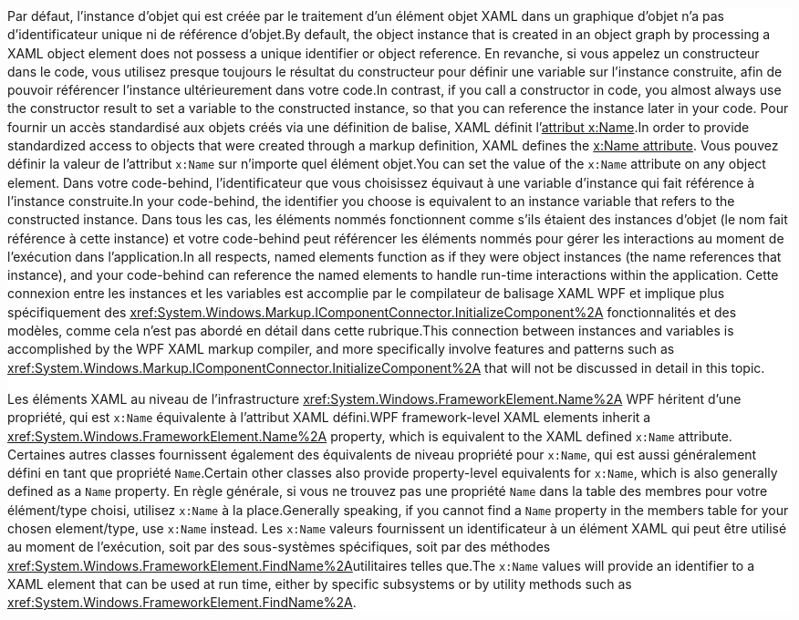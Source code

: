  <span data-ttu-id="18d75-307">Par défaut, l’instance d’objet qui est créée par le traitement d’un élément objet XAML dans un graphique d’objet n’a pas d’identificateur unique ni de référence d’objet.</span><span class="sxs-lookup"><span data-stu-id="18d75-307">By default, the object instance that is created in an object graph by processing a XAML object element does not possess a unique identifier or object reference.</span></span> <span data-ttu-id="18d75-308">En revanche, si vous appelez un constructeur dans le code, vous utilisez presque toujours le résultat du constructeur pour définir une variable sur l’instance construite, afin de pouvoir référencer l’instance ultérieurement dans votre code.</span><span class="sxs-lookup"><span data-stu-id="18d75-308">In contrast, if you call a constructor in code, you almost always use the constructor result to set a variable to the constructed instance, so that you can reference the instance later in your code.</span></span> <span data-ttu-id="18d75-309">Pour fournir un accès standardisé aux objets créés via une définition de balise, XAML définit l’[attribut x:Name](../../xaml-services/x-name-directive.md).</span><span class="sxs-lookup"><span data-stu-id="18d75-309">In order to provide standardized access to objects that were created through a markup definition, XAML defines the [x:Name attribute](../../xaml-services/x-name-directive.md).</span></span> <span data-ttu-id="18d75-310">Vous pouvez définir la valeur de l’attribut `x:Name` sur n’importe quel élément objet.</span><span class="sxs-lookup"><span data-stu-id="18d75-310">You can set the value of the `x:Name` attribute on any object element.</span></span> <span data-ttu-id="18d75-311">Dans votre code-behind, l’identificateur que vous choisissez équivaut à une variable d’instance qui fait référence à l’instance construite.</span><span class="sxs-lookup"><span data-stu-id="18d75-311">In your code-behind, the identifier you choose is equivalent to an instance variable that refers to the constructed instance.</span></span> <span data-ttu-id="18d75-312">Dans tous les cas, les éléments nommés fonctionnent comme s’ils étaient des instances d’objet (le nom fait référence à cette instance) et votre code-behind peut référencer les éléments nommés pour gérer les interactions au moment de l’exécution dans l’application.</span><span class="sxs-lookup"><span data-stu-id="18d75-312">In all respects, named elements function as if they were object instances (the name references that instance), and your code-behind can reference the named elements to handle run-time interactions within the application.</span></span> <span data-ttu-id="18d75-313">Cette connexion entre les instances et les variables est accomplie par le compilateur de balisage XAML WPF et implique plus spécifiquement des <xref:System.Windows.Markup.IComponentConnector.InitializeComponent%2A> fonctionnalités et des modèles, comme cela n’est pas abordé en détail dans cette rubrique.</span><span class="sxs-lookup"><span data-stu-id="18d75-313">This connection between instances and variables is accomplished by the WPF XAML markup compiler, and more specifically involve features and patterns such as <xref:System.Windows.Markup.IComponentConnector.InitializeComponent%2A> that will not be discussed in detail in this topic.</span></span>  
  
 <span data-ttu-id="18d75-314">Les éléments XAML au niveau de l’infrastructure <xref:System.Windows.FrameworkElement.Name%2A> WPF héritent d’une propriété, qui est `x:Name` équivalente à l’attribut XAML défini.</span><span class="sxs-lookup"><span data-stu-id="18d75-314">WPF framework-level XAML elements inherit a <xref:System.Windows.FrameworkElement.Name%2A> property, which is equivalent to the XAML defined `x:Name` attribute.</span></span> <span data-ttu-id="18d75-315">Certaines autres classes fournissent également des équivalents de niveau propriété pour `x:Name`, qui est aussi généralement défini en tant que propriété `Name`.</span><span class="sxs-lookup"><span data-stu-id="18d75-315">Certain other classes also provide property-level equivalents for `x:Name`, which is also generally defined as a `Name` property.</span></span> <span data-ttu-id="18d75-316">En règle générale, si vous ne trouvez pas une propriété `Name` dans la table des membres pour votre élément/type choisi, utilisez `x:Name` à la place.</span><span class="sxs-lookup"><span data-stu-id="18d75-316">Generally speaking, if you cannot find a `Name` property in the members table for your chosen element/type, use `x:Name` instead.</span></span> <span data-ttu-id="18d75-317">Les `x:Name` valeurs fournissent un identificateur à un élément XAML qui peut être utilisé au moment de l’exécution, soit par des sous-systèmes spécifiques, soit par des méthodes <xref:System.Windows.FrameworkElement.FindName%2A>utilitaires telles que.</span><span class="sxs-lookup"><span data-stu-id="18d75-317">The `x:Name` values will provide an identifier to a XAML element that can be used at run time, either by specific subsystems or by utility methods such as <xref:System.Windows.FrameworkElement.FindName%2A>.</span></span>  
  
